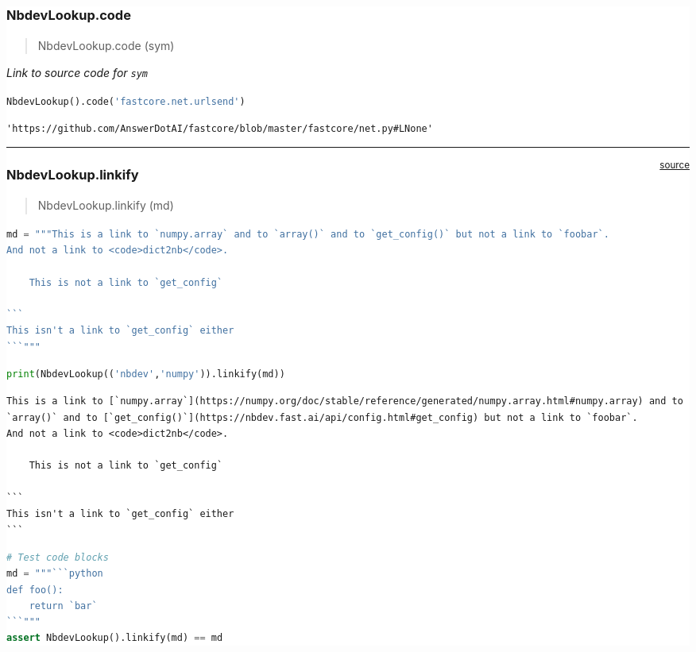 ### NbdevLookup.code

>  NbdevLookup.code (sym)

*Link to source code for `sym`*

``` python
NbdevLookup().code('fastcore.net.urlsend')
```

    'https://github.com/AnswerDotAI/fastcore/blob/master/fastcore/net.py#LNone'

------------------------------------------------------------------------

<a
href="https://github.com/AnswerDotAI/nbdev/blob/master/nbdev/doclinks.py#L292"
target="_blank" style="float:right; font-size:smaller">source</a>

### NbdevLookup.linkify

>  NbdevLookup.linkify (md)

```` python
md = """This is a link to `numpy.array` and to `array()` and to `get_config()` but not a link to `foobar`.
And not a link to <code>dict2nb</code>.

    This is not a link to `get_config`

```
This isn't a link to `get_config` either
```"""
````

``` python
print(NbdevLookup(('nbdev','numpy')).linkify(md))
```

    This is a link to [`numpy.array`](https://numpy.org/doc/stable/reference/generated/numpy.array.html#numpy.array) and to `array()` and to [`get_config()`](https://nbdev.fast.ai/api/config.html#get_config) but not a link to `foobar`.
    And not a link to <code>dict2nb</code>.

        This is not a link to `get_config`

    ```
    This isn't a link to `get_config` either
    ```

``` python
# Test code blocks
md = """```python
def foo():
    return `bar`
```"""
assert NbdevLookup().linkify(md) == md
```
